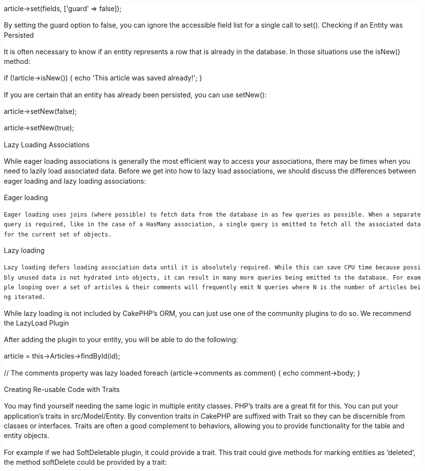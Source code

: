 article->set(fields, ['guard' => false]);

By setting the guard option to false, you can ignore the accessible field list for a single call to set().
Checking if an Entity was Persisted

It is often necessary to know if an entity represents a row that is already in the database. In those situations use the isNew() method:

if (!article->isNew()) {
    echo 'This article was saved already!';
}

If you are certain that an entity has already been persisted, you can use setNew():

article->setNew(false);

article->setNew(true);

Lazy Loading Associations

While eager loading associations is generally the most efficient way to access your associations, there may be times when you need to lazily load associated data. Before we get into how to lazy load associations, we should discuss the differences between eager loading and lazy loading associations:

Eager loading

    Eager loading uses joins (where possible) to fetch data from the database in as few queries as possible. When a separate query is required, like in the case of a HasMany association, a single query is emitted to fetch all the associated data for the current set of objects.
Lazy loading

    Lazy loading defers loading association data until it is absolutely required. While this can save CPU time because possibly unused data is not hydrated into objects, it can result in many more queries being emitted to the database. For example looping over a set of articles & their comments will frequently emit N queries where N is the number of articles being iterated.

While lazy loading is not included by CakePHP’s ORM, you can just use one of the community plugins to do so. We recommend the LazyLoad Plugin

After adding the plugin to your entity, you will be able to do the following:

article = this->Articles->findById(id);

// The comments property was lazy loaded
foreach (article->comments as comment) {
    echo comment->body;
}

Creating Re-usable Code with Traits

You may find yourself needing the same logic in multiple entity classes. PHP’s traits are a great fit for this. You can put your application’s traits in src/Model/Entity. By convention traits in CakePHP are suffixed with Trait so they can be discernible from classes or interfaces. Traits are often a good complement to behaviors, allowing you to provide functionality for the table and entity objects.

For example if we had SoftDeletable plugin, it could provide a trait. This trait could give methods for marking entities as ‘deleted’, the method softDelete could be provided by a trait:
